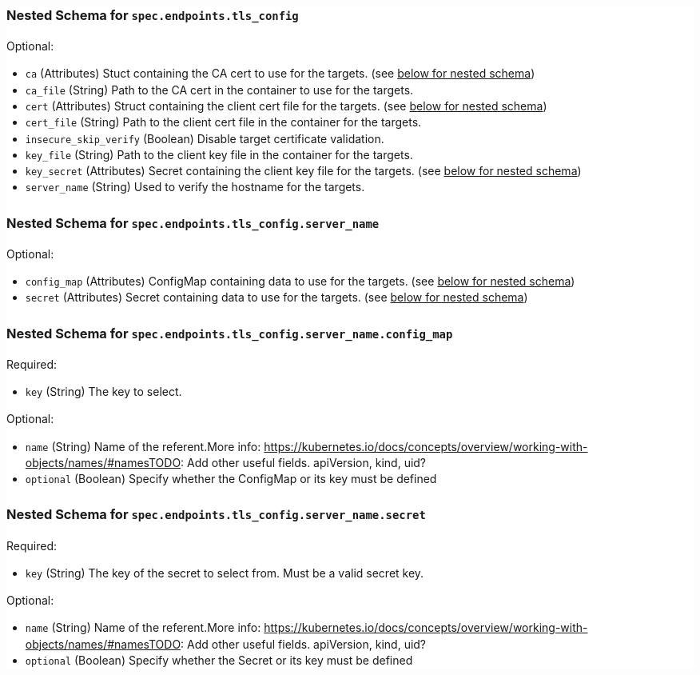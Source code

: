 
<a id="nestedatt--spec--endpoints--tls_config"></a>
### Nested Schema for `spec.endpoints.tls_config`

Optional:

- `ca` (Attributes) Stuct containing the CA cert to use for the targets. (see [below for nested schema](#nestedatt--spec--endpoints--tls_config--ca))
- `ca_file` (String) Path to the CA cert in the container to use for the targets.
- `cert` (Attributes) Struct containing the client cert file for the targets. (see [below for nested schema](#nestedatt--spec--endpoints--tls_config--cert))
- `cert_file` (String) Path to the client cert file in the container for the targets.
- `insecure_skip_verify` (Boolean) Disable target certificate validation.
- `key_file` (String) Path to the client key file in the container for the targets.
- `key_secret` (Attributes) Secret containing the client key file for the targets. (see [below for nested schema](#nestedatt--spec--endpoints--tls_config--key_secret))
- `server_name` (String) Used to verify the hostname for the targets.

<a id="nestedatt--spec--endpoints--tls_config--ca"></a>
### Nested Schema for `spec.endpoints.tls_config.server_name`

Optional:

- `config_map` (Attributes) ConfigMap containing data to use for the targets. (see [below for nested schema](#nestedatt--spec--endpoints--tls_config--server_name--config_map))
- `secret` (Attributes) Secret containing data to use for the targets. (see [below for nested schema](#nestedatt--spec--endpoints--tls_config--server_name--secret))

<a id="nestedatt--spec--endpoints--tls_config--server_name--config_map"></a>
### Nested Schema for `spec.endpoints.tls_config.server_name.config_map`

Required:

- `key` (String) The key to select.

Optional:

- `name` (String) Name of the referent.More info: https://kubernetes.io/docs/concepts/overview/working-with-objects/names/#namesTODO: Add other useful fields. apiVersion, kind, uid?
- `optional` (Boolean) Specify whether the ConfigMap or its key must be defined


<a id="nestedatt--spec--endpoints--tls_config--server_name--secret"></a>
### Nested Schema for `spec.endpoints.tls_config.server_name.secret`

Required:

- `key` (String) The key of the secret to select from.  Must be a valid secret key.

Optional:

- `name` (String) Name of the referent.More info: https://kubernetes.io/docs/concepts/overview/working-with-objects/names/#namesTODO: Add other useful fields. apiVersion, kind, uid?
- `optional` (Boolean) Specify whether the Secret or its key must be defined
